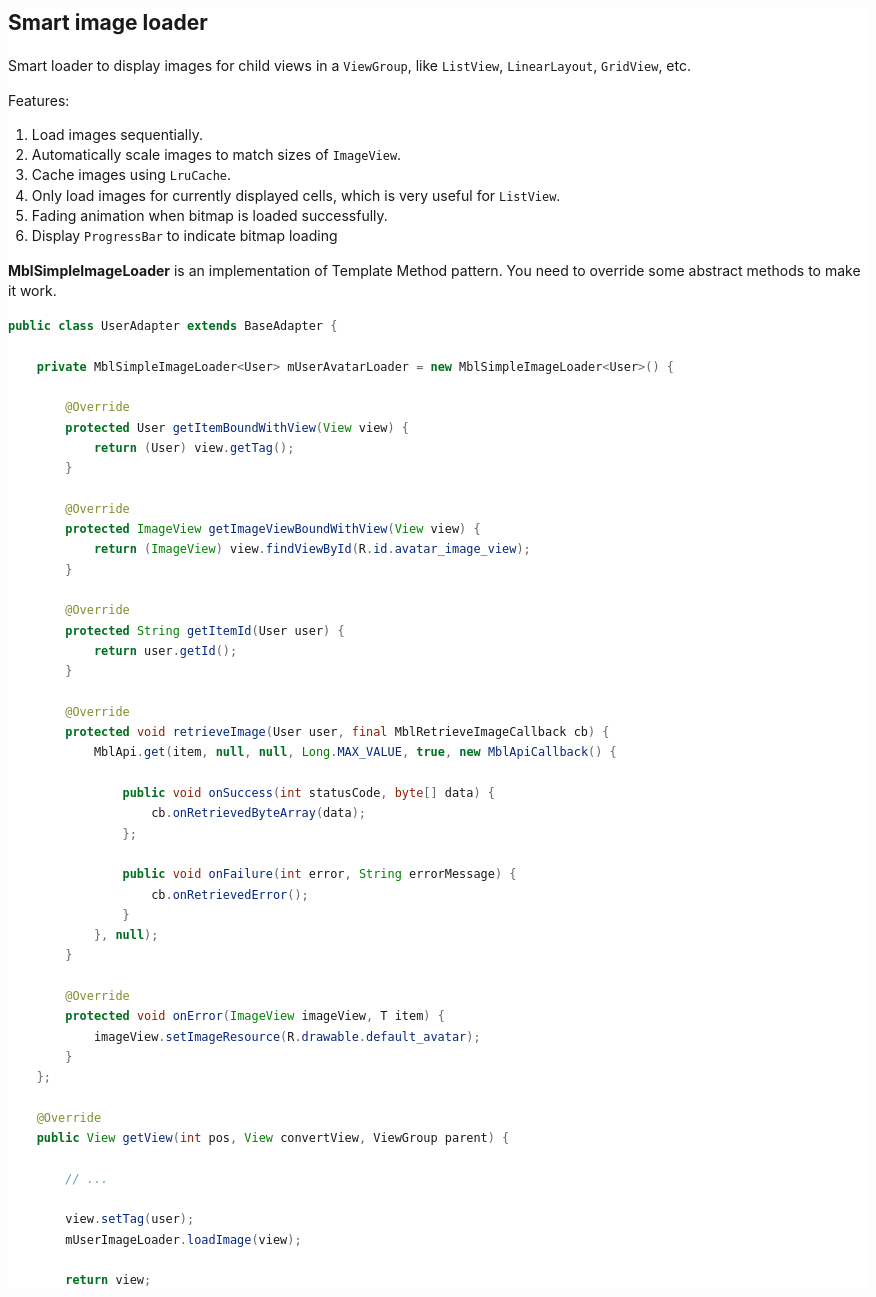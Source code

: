 Smart image loader
-----------------
Smart loader to display images for child views in a `ViewGroup`, like `ListView`, `LinearLayout`, `GridView`, etc.

Features:
1. Load images sequentially.
2. Automatically scale images to match sizes of `ImageView`.
3. Cache images using `LruCache`.
4. Only load images for currently displayed cells, which is very useful for `ListView`.
5. Fading animation when bitmap is loaded successfully.
6. Display `ProgressBar` to indicate bitmap loading

**MblSimpleImageLoader** is an implementation of Template Method pattern. You need to override some abstract methods to make it work.

```java
public class UserAdapter extends BaseAdapter {

    private MblSimpleImageLoader<User> mUserAvatarLoader = new MblSimpleImageLoader<User>() {

        @Override
        protected User getItemBoundWithView(View view) {
            return (User) view.getTag();
        }

        @Override
        protected ImageView getImageViewBoundWithView(View view) {
            return (ImageView) view.findViewById(R.id.avatar_image_view);
        }

        @Override
        protected String getItemId(User user) {
            return user.getId();
        }

        @Override
        protected void retrieveImage(User user, final MblRetrieveImageCallback cb) {
            MblApi.get(item, null, null, Long.MAX_VALUE, true, new MblApiCallback() {

                public void onSuccess(int statusCode, byte[] data) {
                    cb.onRetrievedByteArray(data);
                };

                public void onFailure(int error, String errorMessage) {
                    cb.onRetrievedError();
                }
            }, null);
        }

        @Override
        protected void onError(ImageView imageView, T item) {
            imageView.setImageResource(R.drawable.default_avatar);
        }
    };

    @Override
    public View getView(int pos, View convertView, ViewGroup parent) {

        // ...

        view.setTag(user);
        mUserImageLoader.loadImage(view);

        return view;
```